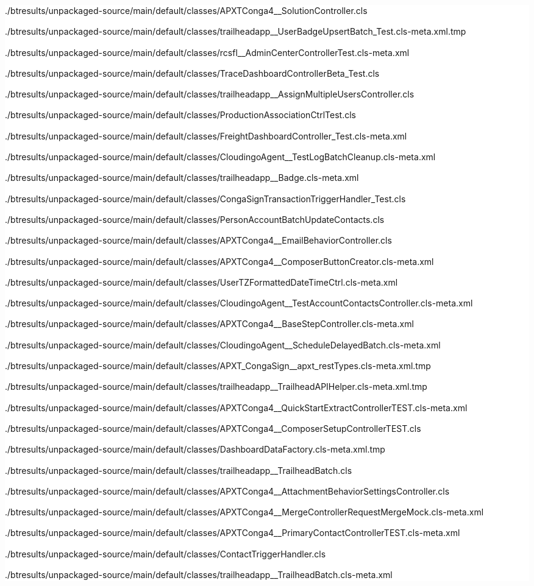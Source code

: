 ./btresults/unpackaged-source/main/default/classes/APXTConga4__SolutionController.cls

./btresults/unpackaged-source/main/default/classes/trailheadapp__UserBadgeUpsertBatch_Test.cls-meta.xml.tmp

./btresults/unpackaged-source/main/default/classes/rcsfl__AdminCenterControllerTest.cls-meta.xml

./btresults/unpackaged-source/main/default/classes/TraceDashboardControllerBeta_Test.cls

./btresults/unpackaged-source/main/default/classes/trailheadapp__AssignMultipleUsersController.cls

./btresults/unpackaged-source/main/default/classes/ProductionAssociationCtrlTest.cls

./btresults/unpackaged-source/main/default/classes/FreightDashboardController_Test.cls-meta.xml

./btresults/unpackaged-source/main/default/classes/CloudingoAgent__TestLogBatchCleanup.cls-meta.xml

./btresults/unpackaged-source/main/default/classes/trailheadapp__Badge.cls-meta.xml

./btresults/unpackaged-source/main/default/classes/CongaSignTransactionTriggerHandler_Test.cls

./btresults/unpackaged-source/main/default/classes/PersonAccountBatchUpdateContacts.cls

./btresults/unpackaged-source/main/default/classes/APXTConga4__EmailBehaviorController.cls

./btresults/unpackaged-source/main/default/classes/APXTConga4__ComposerButtonCreator.cls-meta.xml

./btresults/unpackaged-source/main/default/classes/UserTZFormattedDateTimeCtrl.cls-meta.xml

./btresults/unpackaged-source/main/default/classes/CloudingoAgent__TestAccountContactsController.cls-meta.xml

./btresults/unpackaged-source/main/default/classes/APXTConga4__BaseStepController.cls-meta.xml

./btresults/unpackaged-source/main/default/classes/CloudingoAgent__ScheduleDelayedBatch.cls-meta.xml

./btresults/unpackaged-source/main/default/classes/APXT_CongaSign__apxt_restTypes.cls-meta.xml.tmp

./btresults/unpackaged-source/main/default/classes/trailheadapp__TrailheadAPIHelper.cls-meta.xml.tmp

./btresults/unpackaged-source/main/default/classes/APXTConga4__QuickStartExtractControllerTEST.cls-meta.xml

./btresults/unpackaged-source/main/default/classes/APXTConga4__ComposerSetupControllerTEST.cls

./btresults/unpackaged-source/main/default/classes/DashboardDataFactory.cls-meta.xml.tmp

./btresults/unpackaged-source/main/default/classes/trailheadapp__TrailheadBatch.cls

./btresults/unpackaged-source/main/default/classes/APXTConga4__AttachmentBehaviorSettingsController.cls

./btresults/unpackaged-source/main/default/classes/APXTConga4__MergeControllerRequestMergeMock.cls-meta.xml

./btresults/unpackaged-source/main/default/classes/APXTConga4__PrimaryContactControllerTEST.cls-meta.xml

./btresults/unpackaged-source/main/default/classes/ContactTriggerHandler.cls

./btresults/unpackaged-source/main/default/classes/trailheadapp__TrailheadBatch.cls-meta.xml
